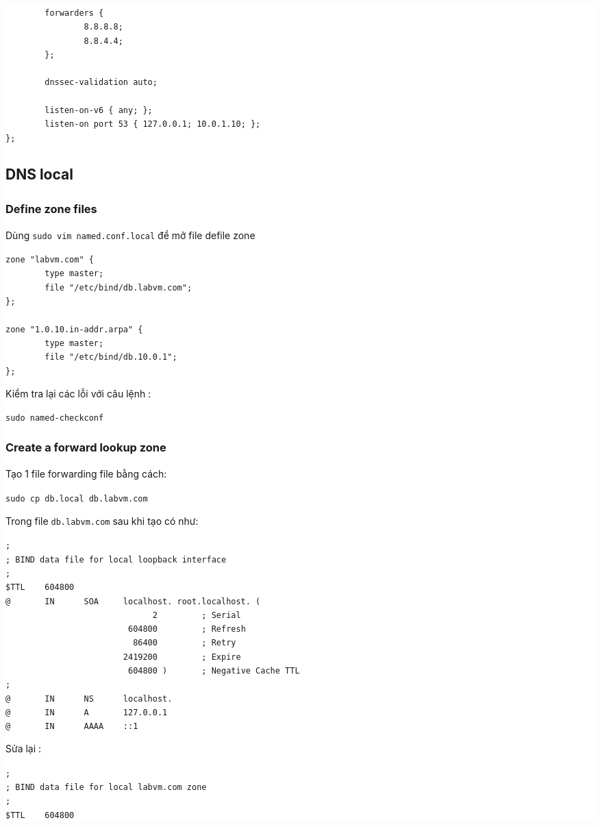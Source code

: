```
        forwarders {
                8.8.8.8;
                8.8.4.4;
        };

        dnssec-validation auto;

        listen-on-v6 { any; };
        listen-on port 53 { 127.0.0.1; 10.0.1.10; };
};

```

## DNS local

### Define zone files

Dùng `sudo vim named.conf.local` để mở file defile zone

```
zone "labvm.com" {
        type master;
        file "/etc/bind/db.labvm.com";
};

zone "1.0.10.in-addr.arpa" {
        type master;
        file "/etc/bind/db.10.0.1";
};
```
Kiểm tra lại các lỗi với câu lệnh :
```
sudo named-checkconf
```

### Create a forward lookup zone

Tạo 1 file forwarding file bằng cách:
```
sudo cp db.local db.labvm.com
```

Trong file `db.labvm.com` sau khi tạo có như:
```
;
; BIND data file for local loopback interface
;
$TTL    604800
@       IN      SOA     localhost. root.localhost. (
                              2         ; Serial
                         604800         ; Refresh
                          86400         ; Retry
                        2419200         ; Expire
                         604800 )       ; Negative Cache TTL
;
@       IN      NS      localhost.
@       IN      A       127.0.0.1
@       IN      AAAA    ::1
```
Sửa lại :
```
;
; BIND data file for local labvm.com zone
;
$TTL    604800
```